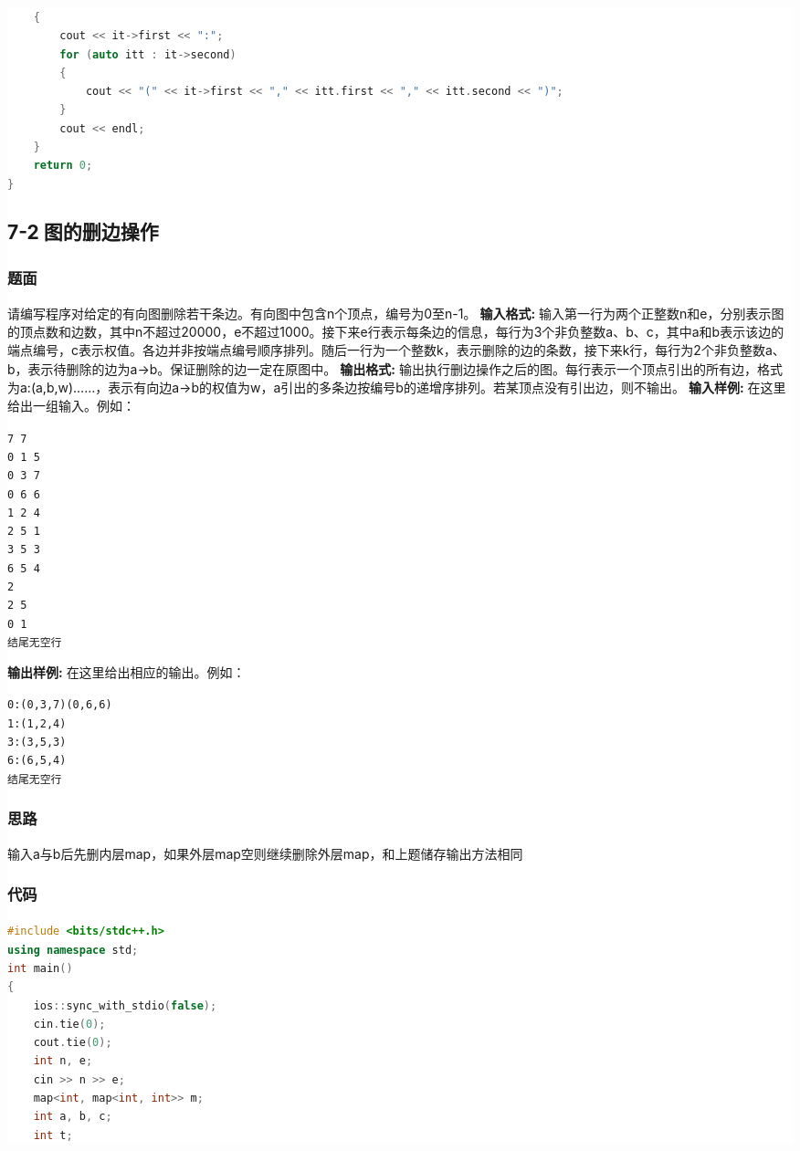 ```c++
    {
        cout << it->first << ":";
        for (auto itt : it->second)
        {
            cout << "(" << it->first << "," << itt.first << "," << itt.second << ")";
        }
        cout << endl;
    }
    return 0;
}
```
## 7-2 图的删边操作
### 题面
请编写程序对给定的有向图删除若干条边。有向图中包含n个顶点，编号为0至n-1。
**输入格式:**
输入第一行为两个正整数n和e，分别表示图的顶点数和边数，其中n不超过20000，e不超过1000。接下来e行表示每条边的信息，每行为3个非负整数a、b、c，其中a和b表示该边的端点编号，c表示权值。各边并非按端点编号顺序排列。随后一行为一个整数k，表示删除的边的条数，接下来k行，每行为2个非负整数a、b，表示待删除的边为a->b。保证删除的边一定在原图中。
**输出格式:**
输出执行删边操作之后的图。每行表示一个顶点引出的所有边，格式为a:(a,b,w)……，表示有向边a->b的权值为w，a引出的多条边按编号b的递增序排列。若某顶点没有引出边，则不输出。
**输入样例:**
在这里给出一组输入。例如：
```
7 7
0 1 5
0 3 7
0 6 6
1 2 4
2 5 1
3 5 3
6 5 4
2
2 5
0 1
结尾无空行
```
**输出样例:**
在这里给出相应的输出。例如：
```
0:(0,3,7)(0,6,6)
1:(1,2,4)
3:(3,5,3)
6:(6,5,4)
结尾无空行
```
### 思路
输入a与b后先删内层map，如果外层map空则继续删除外层map，和上题储存输出方法相同

### 代码
```c++
#include <bits/stdc++.h>
using namespace std;
int main()
{
    ios::sync_with_stdio(false);
    cin.tie(0);
    cout.tie(0);
    int n, e;
    cin >> n >> e;
    map<int, map<int, int>> m;
    int a, b, c;
    int t;
```